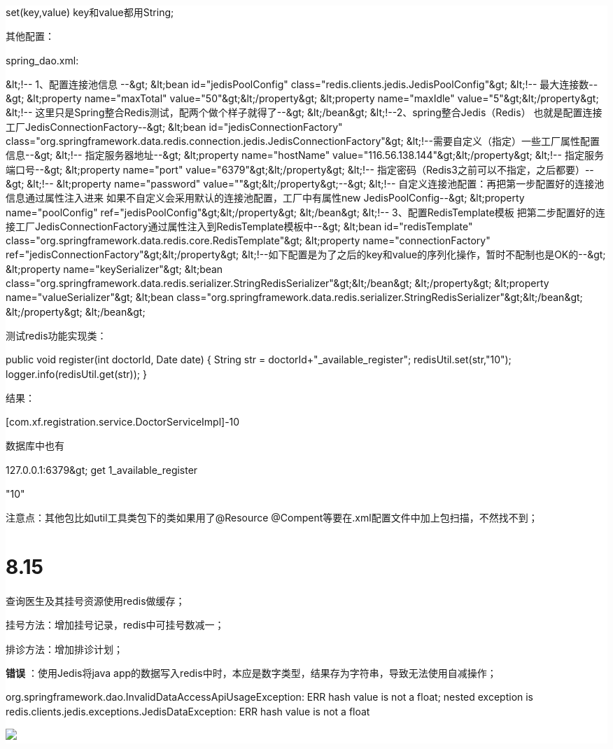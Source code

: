 set(key,value) key和value都用String;

其他配置：

spring\_dao.xml:

\&lt;!-- 1、配置连接池信息 --\&gt; \&lt;bean id=&quot;jedisPoolConfig&quot; class=&quot;redis.clients.jedis.JedisPoolConfig&quot;\&gt; \&lt;!-- 最大连接数--\&gt; \&lt;property name=&quot;maxTotal&quot; value=&quot;50&quot;\&gt;\&lt;/property\&gt; \&lt;property name=&quot;maxIdle&quot; value=&quot;5&quot;\&gt;\&lt;/property\&gt; \&lt;!-- 这里只是Spring整合Redis测试，配两个做个样子就得了--\&gt; \&lt;/bean\&gt; \&lt;!--2、spring整合Jedis（Redis） 也就是配置连接工厂JedisConnectionFactory--\&gt; \&lt;bean id=&quot;jedisConnectionFactory&quot; class=&quot;org.springframework.data.redis.connection.jedis.JedisConnectionFactory&quot;\&gt; \&lt;!--需要自定义（指定）一些工厂属性配置信息--\&gt; \&lt;!-- 指定服务器地址--\&gt; \&lt;property name=&quot;hostName&quot; value=&quot;116.56.138.144&quot;\&gt;\&lt;/property\&gt; \&lt;!-- 指定服务端口号--\&gt; \&lt;property name=&quot;port&quot; value=&quot;6379&quot;\&gt;\&lt;/property\&gt; \&lt;!-- 指定密码（Redis3之前可以不指定，之后都要）--\&gt; \&lt;!-- \&lt;property name=&quot;password&quot; value=&quot;&quot;\&gt;\&lt;/property\&gt;--\&gt; \&lt;!-- 自定义连接池配置：再把第一步配置好的连接池信息通过属性注入进来 如果不自定义会采用默认的连接池配置，工厂中有属性new JedisPoolConfig--\&gt; \&lt;property name=&quot;poolConfig&quot; ref=&quot;jedisPoolConfig&quot;\&gt;\&lt;/property\&gt; \&lt;/bean\&gt; \&lt;!-- 3、配置RedisTemplate模板 把第二步配置好的连接工厂JedisConnectionFactory通过属性注入到RedisTemplate模板中--\&gt; \&lt;bean id=&quot;redisTemplate&quot; class=&quot;org.springframework.data.redis.core.RedisTemplate&quot;\&gt; \&lt;property name=&quot;connectionFactory&quot; ref=&quot;jedisConnectionFactory&quot;\&gt;\&lt;/property\&gt; \&lt;!--如下配置是为了之后的key和value的序列化操作，暂时不配制也是OK的--\&gt; \&lt;property name=&quot;keySerializer&quot;\&gt; \&lt;bean class=&quot;org.springframework.data.redis.serializer.StringRedisSerializer&quot;\&gt;\&lt;/bean\&gt; \&lt;/property\&gt; \&lt;property name=&quot;valueSerializer&quot;\&gt; \&lt;bean class=&quot;org.springframework.data.redis.serializer.StringRedisSerializer&quot;\&gt;\&lt;/bean\&gt; \&lt;/property\&gt; \&lt;/bean\&gt;

测试redis功能实现类：

public void register(int doctorId, Date date) { String str = doctorId+&quot;\_available\_register&quot;; redisUtil.set(str,&quot;10&quot;); logger.info(redisUtil.get(str)); }

结果：

[com.xf.registration.service.DoctorServiceImpl]-10

数据库中也有

127.0.0.1:6379\&gt; get 1\_available\_register

&quot;10&quot;

注意点：其他包比如util工具类包下的类如果用了@Resource @Compent等要在.xml配置文件中加上包扫描，不然找不到；

# **8.15**

查询医生及其挂号资源使用redis做缓存；

挂号方法：增加挂号记录，redis中可挂号数减一；

排诊方法：增加排诊计划；

**错误** ：使用Jedis将java app的数据写入redis中时，本应是数字类型，结果存为字符串，导致无法使用自减操作；

org.springframework.dao.InvalidDataAccessApiUsageException: ERR hash value is not a float; nested exception is redis.clients.jedis.exceptions.JedisDataException: ERR hash value is not a float

![](RackMultipart20210903-4-1oksolu_html_ab3a0a6e4002ce25.png)

